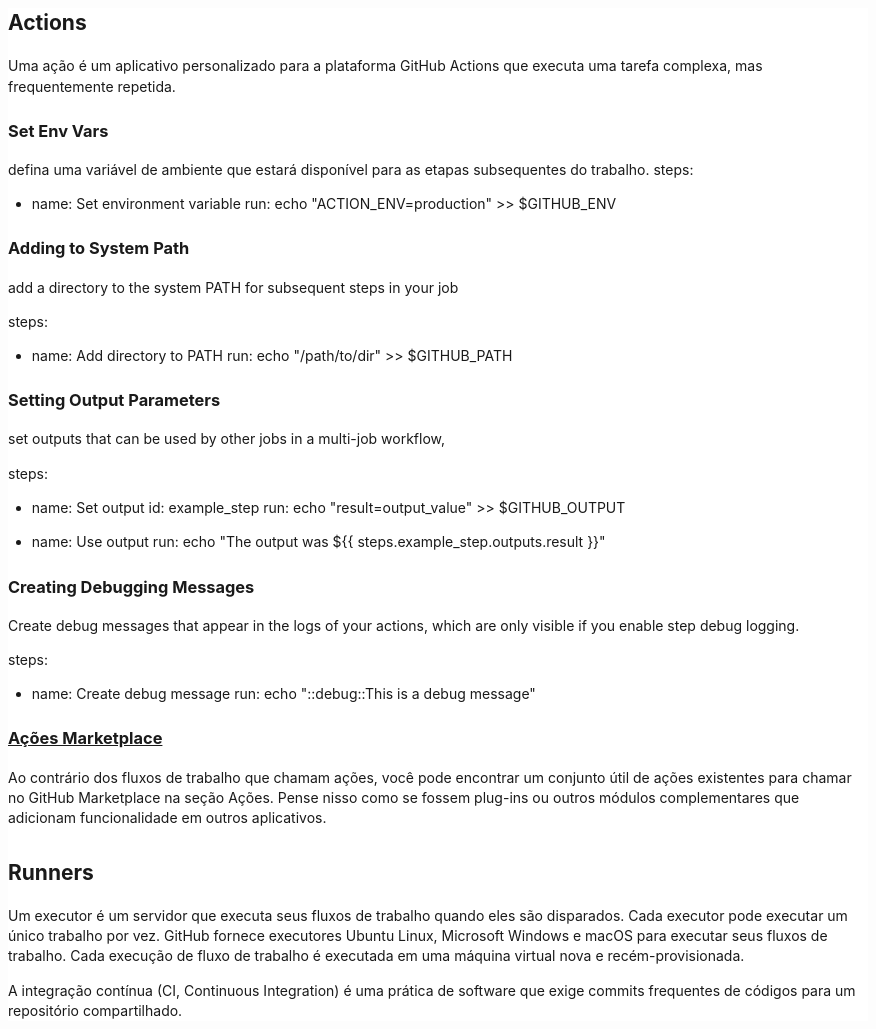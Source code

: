 ## Actions
Uma ação é um aplicativo personalizado para a plataforma GitHub Actions que executa uma tarefa complexa, mas frequentemente repetida.

### Set Env Vars
defina uma variável de ambiente que estará disponível para as etapas subsequentes do trabalho.
steps:
  - name: Set environment variable
    run: echo "ACTION_ENV=production" >> $GITHUB_ENV
### Adding to System Path
add a directory to the system PATH for subsequent steps in your job

steps:
  - name: Add directory to PATH
    run: echo "/path/to/dir" >> $GITHUB_PATH

### Setting Output Parameters
set outputs that can be used by other jobs in a multi-job workflow,

steps:
  - name: Set output
    id: example_step
    run: echo "result=output_value" >> $GITHUB_OUTPUT

  - name: Use output
    run: echo "The output was ${{ steps.example_step.outputs.result }}"

### Creating Debugging Messages
Create debug messages that appear in the logs of your actions, which are only visible if you enable step debug logging.

steps:
  - name: Create debug message
    run: echo "::debug::This is a debug message"

### [Ações Marketplace](https://github.com/marketplace?type=actions)
Ao contrário dos fluxos de trabalho que chamam ações, você pode encontrar um conjunto útil de ações existentes para chamar no GitHub Marketplace na seção Ações.
Pense nisso como se fossem plug-ins ou outros módulos complementares que adicionam funcionalidade em outros aplicativos.

## Runners
Um executor é um servidor que executa seus fluxos de trabalho quando eles são disparados. Cada executor pode executar um único trabalho por vez. GitHub fornece executores Ubuntu Linux, Microsoft Windows e macOS para executar seus fluxos de trabalho. Cada execução de fluxo de trabalho é executada em uma máquina virtual nova e recém-provisionada.

A integração contínua (CI, Continuous Integration) é uma prática de software que exige commits frequentes de códigos para um repositório compartilhado.
